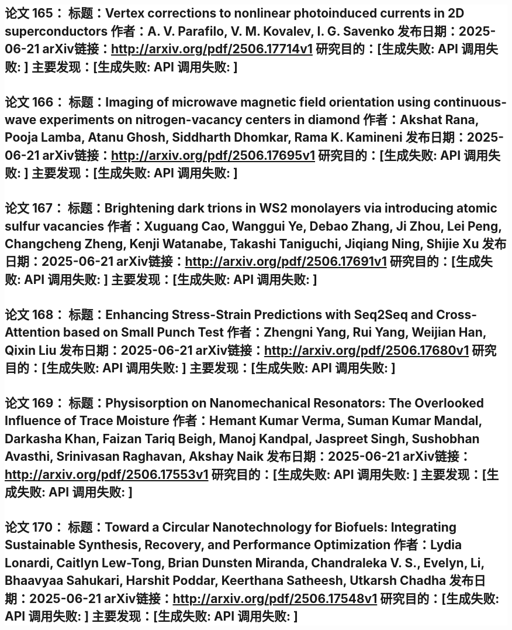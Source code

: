 论文 165：
标题：Vertex corrections to nonlinear photoinduced currents in 2D superconductors
作者：A. V. Parafilo, V. M. Kovalev, I. G. Savenko
发布日期：2025-06-21
arXiv链接：http://arxiv.org/pdf/2506.17714v1
研究目的：[生成失败: API 调用失败: ]
主要发现：[生成失败: API 调用失败: ]
---

论文 166：
标题：Imaging of microwave magnetic field orientation using continuous-wave experiments on nitrogen-vacancy centers in diamond
作者：Akshat Rana, Pooja Lamba, Atanu Ghosh, Siddharth Dhomkar, Rama K. Kamineni
发布日期：2025-06-21
arXiv链接：http://arxiv.org/pdf/2506.17695v1
研究目的：[生成失败: API 调用失败: ]
主要发现：[生成失败: API 调用失败: ]
---

论文 167：
标题：Brightening dark trions in WS2 monolayers via introducing atomic sulfur vacancies
作者：Xuguang Cao, Wanggui Ye, Debao Zhang, Ji Zhou, Lei Peng, Changcheng Zheng, Kenji Watanabe, Takashi Taniguchi, Jiqiang Ning, Shijie Xu
发布日期：2025-06-21
arXiv链接：http://arxiv.org/pdf/2506.17691v1
研究目的：[生成失败: API 调用失败: ]
主要发现：[生成失败: API 调用失败: ]
---

论文 168：
标题：Enhancing Stress-Strain Predictions with Seq2Seq and Cross-Attention based on Small Punch Test
作者：Zhengni Yang, Rui Yang, Weijian Han, Qixin Liu
发布日期：2025-06-21
arXiv链接：http://arxiv.org/pdf/2506.17680v1
研究目的：[生成失败: API 调用失败: ]
主要发现：[生成失败: API 调用失败: ]
---

论文 169：
标题：Physisorption on Nanomechanical Resonators: The Overlooked Influence of Trace Moisture
作者：Hemant Kumar Verma, Suman Kumar Mandal, Darkasha Khan, Faizan Tariq Beigh, Manoj Kandpal, Jaspreet Singh, Sushobhan Avasthi, Srinivasan Raghavan, Akshay Naik
发布日期：2025-06-21
arXiv链接：http://arxiv.org/pdf/2506.17553v1
研究目的：[生成失败: API 调用失败: ]
主要发现：[生成失败: API 调用失败: ]
---

论文 170：
标题：Toward a Circular Nanotechnology for Biofuels: Integrating Sustainable Synthesis, Recovery, and Performance Optimization
作者：Lydia Lonardi, Caitlyn Lew-Tong, Brian Dunsten Miranda, Chandraleka V. S., Evelyn, Li, Bhaavyaa Sahukari, Harshit Poddar, Keerthana Satheesh, Utkarsh Chadha
发布日期：2025-06-21
arXiv链接：http://arxiv.org/pdf/2506.17548v1
研究目的：[生成失败: API 调用失败: ]
主要发现：[生成失败: API 调用失败: ]
---
